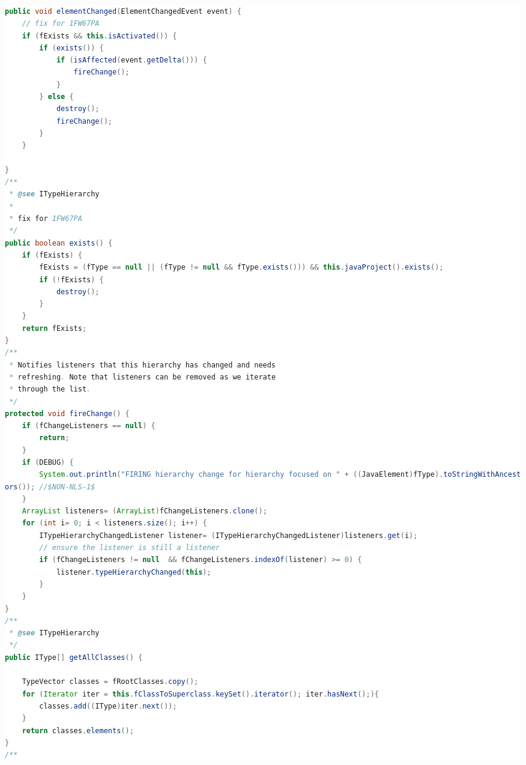 ```java
public void elementChanged(ElementChangedEvent event) {
	// fix for 1FW67PA
	if (fExists && this.isActivated()) {
		if (exists()) {
			if (isAffected(event.getDelta())) {
				fireChange();
			}
		} else {
			destroy();
			fireChange();
		}
	}

}
/**
 * @see ITypeHierarchy
 *
 * fix for 1FW67PA
 */
public boolean exists() {
	if (fExists) {
		fExists = (fType == null || (fType != null && fType.exists())) && this.javaProject().exists();
		if (!fExists) {
			destroy();
		}
	}
	return fExists;
}
/**
 * Notifies listeners that this hierarchy has changed and needs
 * refreshing. Note that listeners can be removed as we iterate
 * through the list.
 */
protected void fireChange() {
	if (fChangeListeners == null) {
		return;
	}
	if (DEBUG) {
		System.out.println("FIRING hierarchy change for hierarchy focused on " + ((JavaElement)fType).toStringWithAncestors()); //$NON-NLS-1$
	}
	ArrayList listeners= (ArrayList)fChangeListeners.clone();
	for (int i= 0; i < listeners.size(); i++) {
		ITypeHierarchyChangedListener listener= (ITypeHierarchyChangedListener)listeners.get(i);
		// ensure the listener is still a listener
		if (fChangeListeners != null  && fChangeListeners.indexOf(listener) >= 0) {
			listener.typeHierarchyChanged(this);
		}
	}
}
/**
 * @see ITypeHierarchy
 */
public IType[] getAllClasses() {

	TypeVector classes = fRootClasses.copy();
	for (Iterator iter = this.fClassToSuperclass.keySet().iterator(); iter.hasNext();){
		classes.add((IType)iter.next());
	}
	return classes.elements();
}
/**
```